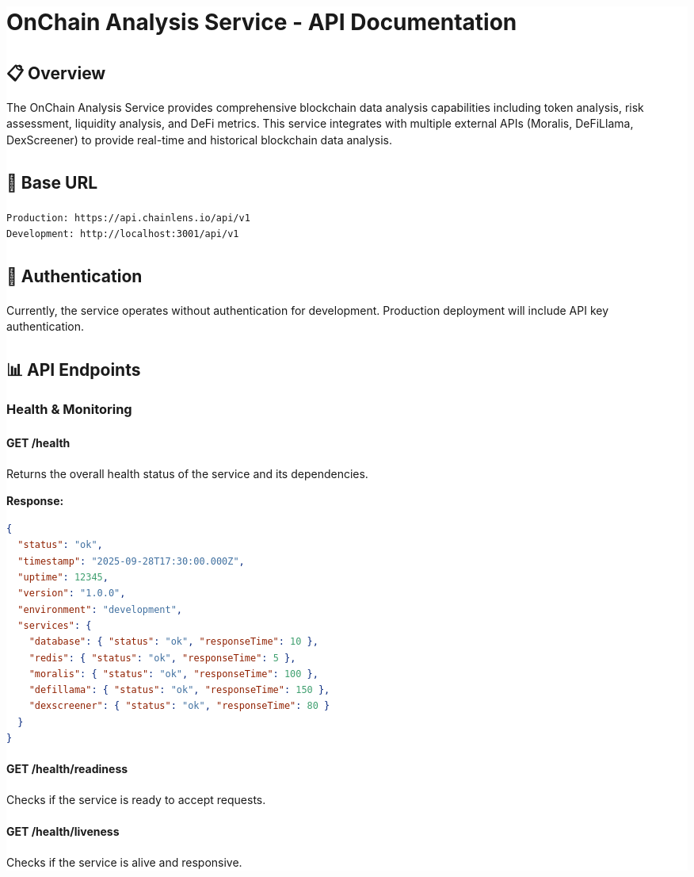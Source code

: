 # OnChain Analysis Service - API Documentation

## 📋 Overview

The OnChain Analysis Service provides comprehensive blockchain data analysis capabilities including token analysis, risk assessment, liquidity analysis, and DeFi metrics. This service integrates with multiple external APIs (Moralis, DeFiLlama, DexScreener) to provide real-time and historical blockchain data analysis.

## 🔗 Base URL

```
Production: https://api.chainlens.io/api/v1
Development: http://localhost:3001/api/v1
```

## 🔐 Authentication

Currently, the service operates without authentication for development. Production deployment will include API key authentication.

## 📊 API Endpoints

### Health & Monitoring

#### GET /health
Returns the overall health status of the service and its dependencies.

**Response:**
```json
{
  "status": "ok",
  "timestamp": "2025-09-28T17:30:00.000Z",
  "uptime": 12345,
  "version": "1.0.0",
  "environment": "development",
  "services": {
    "database": { "status": "ok", "responseTime": 10 },
    "redis": { "status": "ok", "responseTime": 5 },
    "moralis": { "status": "ok", "responseTime": 100 },
    "defillama": { "status": "ok", "responseTime": 150 },
    "dexscreener": { "status": "ok", "responseTime": 80 }
  }
}
```

#### GET /health/readiness
Checks if the service is ready to accept requests.

#### GET /health/liveness
Checks if the service is alive and responsive.
